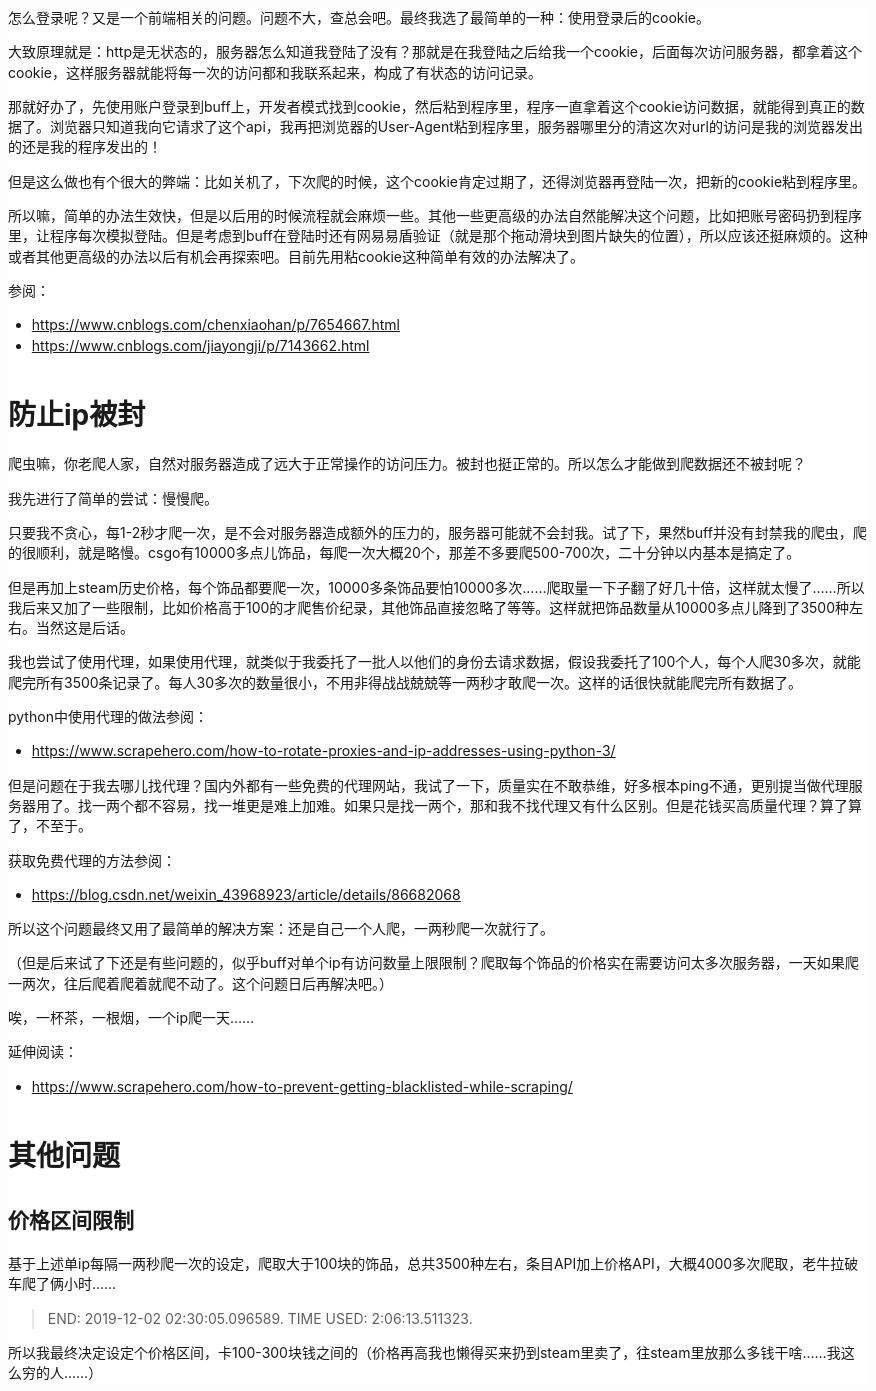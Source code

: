 怎么登录呢？又是一个前端相关的问题。问题不大，查总会吧。最终我选了最简单的一种：使用登录后的cookie。

大致原理就是：http是无状态的，服务器怎么知道我登陆了没有？那就是在我登陆之后给我一个cookie，后面每次访问服务器，都拿着这个cookie，这样服务器就能将每一次的访问都和我联系起来，构成了有状态的访问记录。

那就好办了，先使用账户登录到buff上，开发者模式找到cookie，然后粘到程序里，程序一直拿着这个cookie访问数据，就能得到真正的数据了。浏览器只知道我向它请求了这个api，我再把浏览器的User-Agent粘到程序里，服务器哪里分的清这次对url的访问是我的浏览器发出的还是我的程序发出的！

但是这么做也有个很大的弊端：比如关机了，下次爬的时候，这个cookie肯定过期了，还得浏览器再登陆一次，把新的cookie粘到程序里。

所以嘛，简单的办法生效快，但是以后用的时候流程就会麻烦一些。其他一些更高级的办法自然能解决这个问题，比如把账号密码扔到程序里，让程序每次模拟登陆。但是考虑到buff在登陆时还有网易易盾验证（就是那个拖动滑块到图片缺失的位置），所以应该还挺麻烦的。这种或者其他更高级的办法以后有机会再探索吧。目前先用粘cookie这种简单有效的办法解决了。

参阅：
- https://www.cnblogs.com/chenxiaohan/p/7654667.html
- https://www.cnblogs.com/jiayongji/p/7143662.html

# 防止ip被封
爬虫嘛，你老爬人家，自然对服务器造成了远大于正常操作的访问压力。被封也挺正常的。所以怎么才能做到爬数据还不被封呢？

我先进行了简单的尝试：慢慢爬。

只要我不贪心，每1-2秒才爬一次，是不会对服务器造成额外的压力的，服务器可能就不会封我。试了下，果然buff并没有封禁我的爬虫，爬的很顺利，就是略慢。csgo有10000多点儿饰品，每爬一次大概20个，那差不多要爬500-700次，二十分钟以内基本是搞定了。

但是再加上steam历史价格，每个饰品都要爬一次，10000多条饰品要怕10000多次……爬取量一下子翻了好几十倍，这样就太慢了……所以我后来又加了一些限制，比如价格高于100的才爬售价纪录，其他饰品直接忽略了等等。这样就把饰品数量从10000多点儿降到了3500种左右。当然这是后话。

我也尝试了使用代理，如果使用代理，就类似于我委托了一批人以他们的身份去请求数据，假设我委托了100个人，每个人爬30多次，就能爬完所有3500条记录了。每人30多次的数量很小，不用非得战战兢兢等一两秒才敢爬一次。这样的话很快就能爬完所有数据了。

python中使用代理的做法参阅：
- https://www.scrapehero.com/how-to-rotate-proxies-and-ip-addresses-using-python-3/

但是问题在于我去哪儿找代理？国内外都有一些免费的代理网站，我试了一下，质量实在不敢恭维，好多根本ping不通，更别提当做代理服务器用了。找一两个都不容易，找一堆更是难上加难。如果只是找一两个，那和我不找代理又有什么区别。但是花钱买高质量代理？算了算了，不至于。

获取免费代理的方法参阅：
- https://blog.csdn.net/weixin_43968923/article/details/86682068

所以这个问题最终又用了最简单的解决方案：还是自己一个人爬，一两秒爬一次就行了。

（但是后来试了下还是有些问题的，似乎buff对单个ip有访问数量上限限制？爬取每个饰品的价格实在需要访问太多次服务器，一天如果爬一两次，往后爬着爬着就爬不动了。这个问题日后再解决吧。）

唉，一杯茶，一根烟，一个ip爬一天……

延伸阅读：
- https://www.scrapehero.com/how-to-prevent-getting-blacklisted-while-scraping/

# 其他问题
## 价格区间限制
基于上述单ip每隔一两秒爬一次的设定，爬取大于100块的饰品，总共3500种左右，条目API加上价格API，大概4000多次爬取，老牛拉破车爬了俩小时……
> END: 2019-12-02 02:30:05.096589. TIME USED: 2:06:13.511323.

所以我最终决定设定个价格区间，卡100-300块钱之间的（价格再高我也懒得买来扔到steam里卖了，往steam里放那么多钱干啥……我这么穷的人……）
